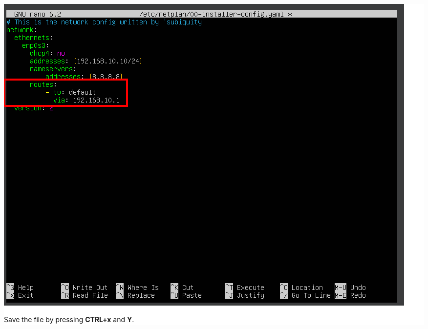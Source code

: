 ![](https://github.com/cs421/Cyber-Homelab-Projects-and-Exercises/blob/main/Active%20Directory%20Homelab/attachments/splunk%20nat%205.png)

Save the file by pressing **CTRL+x** and **Y**. 
